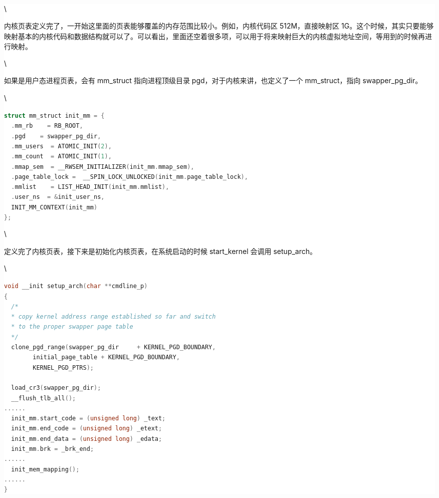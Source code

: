 \


内核页表定义完了，一开始这里面的页表能够覆盖的内存范围比较小。例如，内核代码区 512M，直接映射区 1G。这个时候，其实只要能够映射基本的内核代码和数据结构就可以了。可以看出，里面还空着很多项，可以用于将来映射巨大的内核虚拟地址空间，等用到的时候再进行映射。

\


如果是用户态进程页表，会有 mm\_struct 指向进程顶级目录 pgd，对于内核来讲，也定义了一个 mm\_struct，指向 swapper\_pg\_dir。

\


```c
struct mm_struct init_mm = {
  .mm_rb    = RB_ROOT,
  .pgd    = swapper_pg_dir,
  .mm_users  = ATOMIC_INIT(2),
  .mm_count  = ATOMIC_INIT(1),
  .mmap_sem  = __RWSEM_INITIALIZER(init_mm.mmap_sem),
  .page_table_lock =  __SPIN_LOCK_UNLOCKED(init_mm.page_table_lock),
  .mmlist    = LIST_HEAD_INIT(init_mm.mmlist),
  .user_ns  = &init_user_ns,
  INIT_MM_CONTEXT(init_mm)
};
```

\


定义完了内核页表，接下来是初始化内核页表，在系统启动的时候 start\_kernel 会调用 setup\_arch。

\


```c
void __init setup_arch(char **cmdline_p)
{
  /*   
  * copy kernel address range established so far and switch   
  * to the proper swapper page table   
  */
  clone_pgd_range(swapper_pg_dir     + KERNEL_PGD_BOUNDARY,
        initial_page_table + KERNEL_PGD_BOUNDARY,
        KERNEL_PGD_PTRS);

  load_cr3(swapper_pg_dir);
  __flush_tlb_all();
......
  init_mm.start_code = (unsigned long) _text;
  init_mm.end_code = (unsigned long) _etext;
  init_mm.end_data = (unsigned long) _edata;
  init_mm.brk = _brk_end;
......
  init_mem_mapping();
......
}
```

